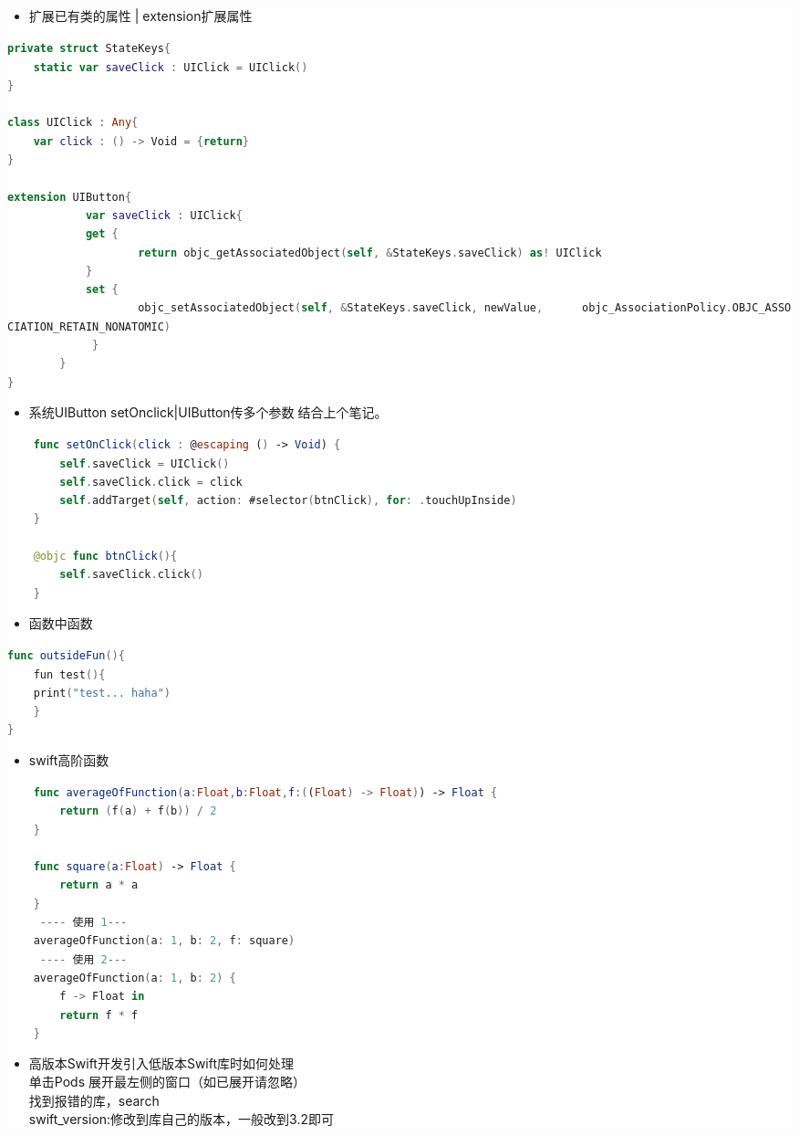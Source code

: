 - 扩展已有类的属性 | extension扩展属性
```swift
private struct StateKeys{
    static var saveClick : UIClick = UIClick()
}

class UIClick : Any{
    var click : () -> Void = {return}
}

extension UIButton{
    		var saveClick : UIClick{
        	get {
            		return objc_getAssociatedObject(self, &StateKeys.saveClick) as! UIClick
        	}
        	set {
            		objc_setAssociatedObject(self, &StateKeys.saveClick, newValue, 		objc_AssociationPolicy.OBJC_ASSOCIATION_RETAIN_NONATOMIC)
       		 }
   	 	}
}
```

- 系统UIButton setOnclick|UIButton传多个参数
  结合上个笔记。
```swift
    func setOnClick(click : @escaping () -> Void) {
        self.saveClick = UIClick()
        self.saveClick.click = click
        self.addTarget(self, action: #selector(btnClick), for: .touchUpInside)
    }
    
    @objc func btnClick(){
        self.saveClick.click()
    }
```

- 函数中函数
```swift
func outsideFun(){
    fun test(){
    print("test... haha")
    }
}
```

- swift高阶函数
```swift
    func averageOfFunction(a:Float,b:Float,f:((Float) -> Float)) -> Float {
        return (f(a) + f(b)) / 2
    }
    
	func square(a:Float) -> Float {
    	return a * a
	}
     ---- 使用 1---
    averageOfFunction(a: 1, b: 2, f: square)
     ---- 使用 2---
    averageOfFunction(a: 1, b: 2) {
        f -> Float in
        return f * f
    }
```
- 高版本Swift开发引入低版本Swift库时如何处理<br>
  单击Pods 展开最左侧的窗口（如已展开请忽略）<br>
  找到报错的库，search<br> swift_version:修改到库自己的版本，一般改到3.2即可
